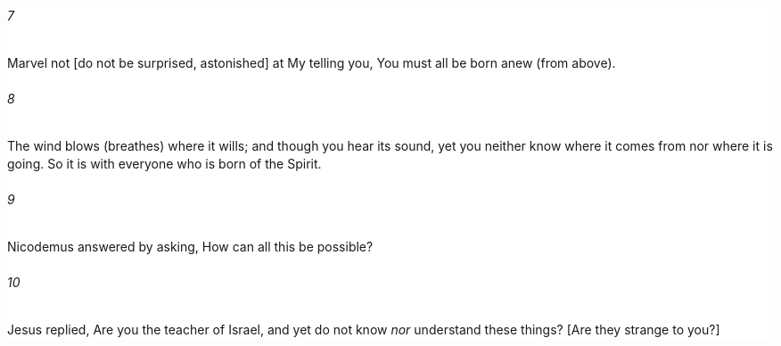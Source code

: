 


###### 7 






Marvel not [do not be surprised, astonished] at My telling you, You must all be born anew (from above). 













###### 8 






The wind blows (breathes) where it wills; and though you hear its sound, yet you neither know where it comes from nor where it is going. So it is with everyone who is born of the Spirit. 













###### 9 






Nicodemus answered by asking, How can all this be possible? 













###### 10 






Jesus replied, Are you the teacher of Israel, and yet do not know _nor_ understand these things? [Are they strange to you?] 




